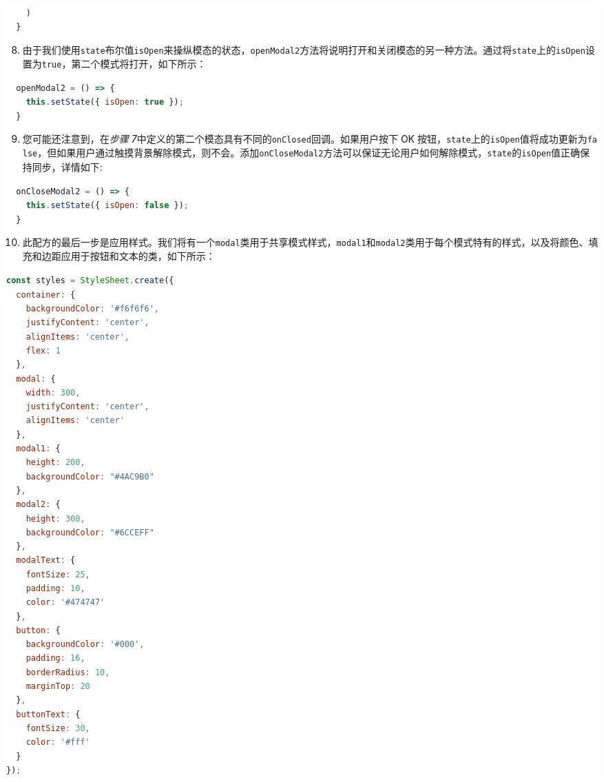 ```jsx
    )
  }
```

8.  由于我们使用`state`布尔值`isOpen`来操纵模态的状态，`openModal2`方法将说明打开和关闭模态的另一种方法。通过将`state`上的`isOpen`设置为`true`，第二个模式将打开，如下所示：

```jsx
  openModal2 = () => {
    this.setState({ isOpen: true });
  }
```

9.  您可能还注意到，在*步骤 7*中定义的第二个模态具有不同的`onClosed`回调。如果用户按下 OK 按钮，`state`上的`isOpen`值将成功更新为`false`，但如果用户通过触摸背景解除模式，则不会。添加`onCloseModal2`方法可以保证无论用户如何解除模式，`state`的`isOpen`值正确保持同步，详情如下:

```jsx
  onCloseModal2 = () => {
    this.setState({ isOpen: false });
  }
```

10.  此配方的最后一步是应用样式。我们将有一个`modal`类用于共享模式样式，`modal1`和`modal2`类用于每个模式特有的样式，以及将颜色、填充和边距应用于按钮和文本的类，如下所示：

```jsx
const styles = StyleSheet.create({
  container: {
    backgroundColor: '#f6f6f6',
    justifyContent: 'center',
    alignItems: 'center',
    flex: 1
  },
  modal: {
    width: 300,
    justifyContent: 'center',
    alignItems: 'center'
  },
  modal1: {
    height: 200,
    backgroundColor: "#4AC9B0"
  },
  modal2: {
    height: 300,
    backgroundColor: "#6CCEFF"
  },
  modalText: {
    fontSize: 25,
    padding: 10,
    color: '#474747'
  },
  button: {
    backgroundColor: '#000',
    padding: 16,
    borderRadius: 10,
    marginTop: 20
  },
  buttonText: {
    fontSize: 30,
    color: '#fff'
  }
});
```
